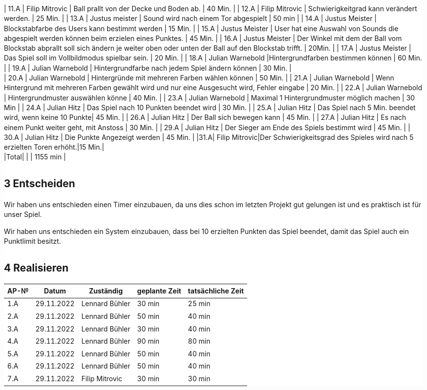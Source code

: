 | 11.A  |            Filip Mitrovic    | Ball prallt von der Decke und Boden ab.             |      40 Min.         |
| 12.A  |           Filip Mitrovic    | Schwierigkeitgrad kann verändert werden.             |    25 Min.           |
| 13.A  |           Justus meister   | Sound wird nach einem Tor abgespielt             |     50 min          |
| 14.A  |      Justus Meister       |  Blockstabfarbe des Users kann bestimmt werden            |  15 Min.             |
| 15.A  |        Justus Meister      |     User hat eine Auswahl von Sounds die abgespielt werden können beim erzielen eines Punktes.         |     45 Min.          |
| 16.A  |       Justus Meister       |    Der Winkel mit dem der Ball vom Blockstab abprallt soll sich ändern je weiter oben oder unten der Ball auf den Blockstab trifft.          |        20Min.       |
| 17.A  |        Justus Meister      |   Das Spiel soll im Vollbildmodus spielbar sein.           |     20 Min.          |
| 18.A  |       Julian Warnebold     |Hintergrundfarben bestimmen können              |   60 Min.            |
| 19.A  |         Julian Warnebold       |  Hintergrundfarbe nach jedem Spiel ändern können            |      30 Min.         |              
| 20.A  |       Julian Warnebold        |  Hintergründe mit mehreren Farben wählen können            |      50 Min.         |
| 21.A  |        Julian Warnebold        |  Wenn Hintergrund mit mehreren Farben gewählt wird und nur eine Ausgesucht wird, Fehler eingabe            |     20 Min.          |
| 22.A  |       Julian Warnebold        |  Hintergrundmuster auswählen könne            |   40 Min.            |
| 23.A  |       Julian Warnebold       | Maximal 1 Hintergrundmuster möglich machen             |     30 Min          |
| 24.A  |       Julian Hitz         | Das Spiel nach 10 Punkten beendet wird     | 30 Min.    |
| 25.A  |       Julian Hitz        | Das Spiel nach 5 Min. beendet wird, wenn keine 10 Punkte|  45 Min.             |
| 26.A  |      Julian Hitz        | Der Ball sich bewegen kann       | 45 Min.              |
| 27.A  |       Julian Hitz       | Es nach einem Punkt weiter geht, mit Anstoss       | 30 Min.              |
| 29.A  |       Julian Hitz       | Der Sieger am Ende des Spiels bestimmt wird             |  45 Min.             |
| 30.A  |      Julian Hitz        | Die Punkte Angezeigt werden             | 45 Min.              |
|31.A|    Filip Mitrovic|Der Schwierigkeitsgrad des Spieles wird nach 5 erzielten Toren erhöht.|15 Min.|      
|Total|    |      |   1155 min     |




## 3 Entscheiden

Wir haben uns entschieden einen Timer einzubauen, da uns dies schon im letzten Projekt gut gelungen ist und es praktisch ist für unser Spiel.

Wir haben uns entschieden ein System einzubauen, dass bei 10 erzielten Punkten das Spiel beendet, damit das Spiel auch ein Punktlimit besitzt.


## 4 Realisieren

| AP-№ | Datum | Zuständig | geplante Zeit | tatsächliche Zeit |
| ---- | ----- | --------- | ------------- | ----------------- |
| 1.A  |    29.11.2022     |    Lennard Bühler       |      30 min         |        25 min           |
| 2.A  |     29.11.2022    |    Lennard Bühler       |      50 min         |     40 min              |
| 3.A  |     29.11.2022   |     Lennard Bühler      |       30 min        |       40 min            |
| 4.A  |    29.11.2022    |     Lennard Bühler      |        90 min       |        80 min           |
| 5.A  |    29.11.2022    |      Lennard Bühler     |      50 min         |         40 min          |
| 6.A  |    29.11.2022    |      Lennard Bühler     |       50 min        |         40 min          |
| 7.A  |     29.11.2022   |     Filip Mitrovic      |       30 min        |        30 min           |